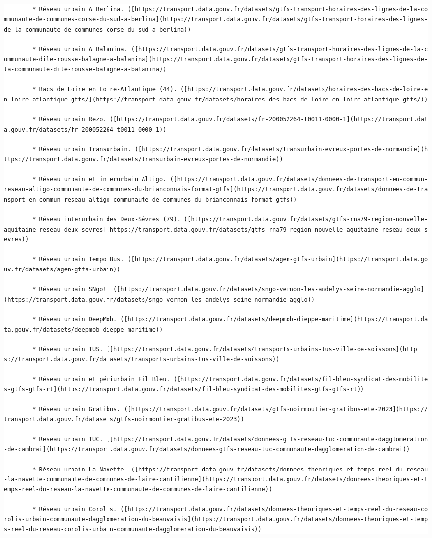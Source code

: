             * Réseau urbain A Berlina. ([https://transport.data.gouv.fr/datasets/gtfs-transport-horaires-des-lignes-de-la-communaute-de-communes-corse-du-sud-a-berlina](https://transport.data.gouv.fr/datasets/gtfs-transport-horaires-des-lignes-de-la-communaute-de-communes-corse-du-sud-a-berlina))
                
            * Réseau urbain A Balanina. ([https://transport.data.gouv.fr/datasets/gtfs-transport-horaires-des-lignes-de-la-communaute-dile-rousse-balagne-a-balanina](https://transport.data.gouv.fr/datasets/gtfs-transport-horaires-des-lignes-de-la-communaute-dile-rousse-balagne-a-balanina))
                
            * Bacs de Loire en Loire-Atlantique (44). ([https://transport.data.gouv.fr/datasets/horaires-des-bacs-de-loire-en-loire-atlantique-gtfs/](https://transport.data.gouv.fr/datasets/horaires-des-bacs-de-loire-en-loire-atlantique-gtfs/))
                
            * Réseau urbain Rezo. ([https://transport.data.gouv.fr/datasets/fr-200052264-t0011-0000-1](https://transport.data.gouv.fr/datasets/fr-200052264-t0011-0000-1))
                
            * Réseau urbain Transurbain. ([https://transport.data.gouv.fr/datasets/transurbain-evreux-portes-de-normandie](https://transport.data.gouv.fr/datasets/transurbain-evreux-portes-de-normandie))
                
            * Réseau urbain et interurbain Altigo. ([https://transport.data.gouv.fr/datasets/donnees-de-transport-en-commun-reseau-altigo-communaute-de-communes-du-brianconnais-format-gtfs](https://transport.data.gouv.fr/datasets/donnees-de-transport-en-commun-reseau-altigo-communaute-de-communes-du-brianconnais-format-gtfs))
                
            * Réseau interurbain des Deux-Sèvres (79). ([https://transport.data.gouv.fr/datasets/gtfs-rna79-region-nouvelle-aquitaine-reseau-deux-sevres](https://transport.data.gouv.fr/datasets/gtfs-rna79-region-nouvelle-aquitaine-reseau-deux-sevres))
                
            * Réseau urbain Tempo Bus. ([https://transport.data.gouv.fr/datasets/agen-gtfs-urbain](https://transport.data.gouv.fr/datasets/agen-gtfs-urbain))
                
            * Réseau urbain SNgo!. ([https://transport.data.gouv.fr/datasets/sngo-vernon-les-andelys-seine-normandie-agglo](https://transport.data.gouv.fr/datasets/sngo-vernon-les-andelys-seine-normandie-agglo))
                
            * Réseau urbain DeepMob. ([https://transport.data.gouv.fr/datasets/deepmob-dieppe-maritime](https://transport.data.gouv.fr/datasets/deepmob-dieppe-maritime))
                
            * Réseau urbain TUS. ([https://transport.data.gouv.fr/datasets/transports-urbains-tus-ville-de-soissons](https://transport.data.gouv.fr/datasets/transports-urbains-tus-ville-de-soissons))
                
            * Réseau urbain et périurbain Fil Bleu. ([https://transport.data.gouv.fr/datasets/fil-bleu-syndicat-des-mobilites-gtfs-gtfs-rt](https://transport.data.gouv.fr/datasets/fil-bleu-syndicat-des-mobilites-gtfs-gtfs-rt))
                
            * Réseau urbain Gratibus. ([https://transport.data.gouv.fr/datasets/gtfs-noirmoutier-gratibus-ete-2023](https://transport.data.gouv.fr/datasets/gtfs-noirmoutier-gratibus-ete-2023))
                
            * Réseau urbain TUC. ([https://transport.data.gouv.fr/datasets/donnees-gtfs-reseau-tuc-communaute-dagglomeration-de-cambrai](https://transport.data.gouv.fr/datasets/donnees-gtfs-reseau-tuc-communaute-dagglomeration-de-cambrai))
                
            * Réseau urbain La Navette. ([https://transport.data.gouv.fr/datasets/donnees-theoriques-et-temps-reel-du-reseau-la-navette-communaute-de-communes-de-laire-cantilienne](https://transport.data.gouv.fr/datasets/donnees-theoriques-et-temps-reel-du-reseau-la-navette-communaute-de-communes-de-laire-cantilienne))
                
            * Réseau urbain Corolis. ([https://transport.data.gouv.fr/datasets/donnees-theoriques-et-temps-reel-du-reseau-corolis-urbain-communaute-dagglomeration-du-beauvaisis](https://transport.data.gouv.fr/datasets/donnees-theoriques-et-temps-reel-du-reseau-corolis-urbain-communaute-dagglomeration-du-beauvaisis))
                